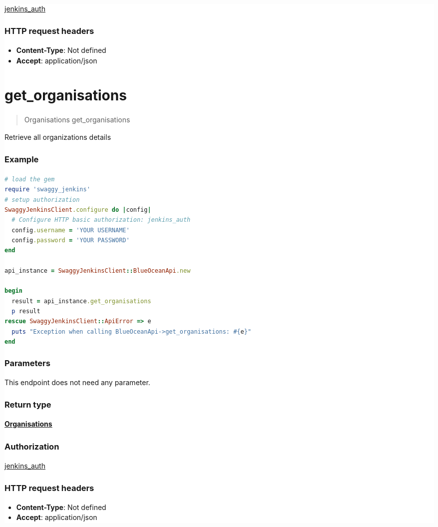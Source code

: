 [jenkins_auth](../README.md#jenkins_auth)

### HTTP request headers

 - **Content-Type**: Not defined
 - **Accept**: application/json



# **get_organisations**
> Organisations get_organisations



Retrieve all organizations details

### Example
```ruby
# load the gem
require 'swaggy_jenkins'
# setup authorization
SwaggyJenkinsClient.configure do |config|
  # Configure HTTP basic authorization: jenkins_auth
  config.username = 'YOUR USERNAME'
  config.password = 'YOUR PASSWORD'
end

api_instance = SwaggyJenkinsClient::BlueOceanApi.new

begin
  result = api_instance.get_organisations
  p result
rescue SwaggyJenkinsClient::ApiError => e
  puts "Exception when calling BlueOceanApi->get_organisations: #{e}"
end
```

### Parameters
This endpoint does not need any parameter.

### Return type

[**Organisations**](Organisations.md)

### Authorization

[jenkins_auth](../README.md#jenkins_auth)

### HTTP request headers

 - **Content-Type**: Not defined
 - **Accept**: application/json
